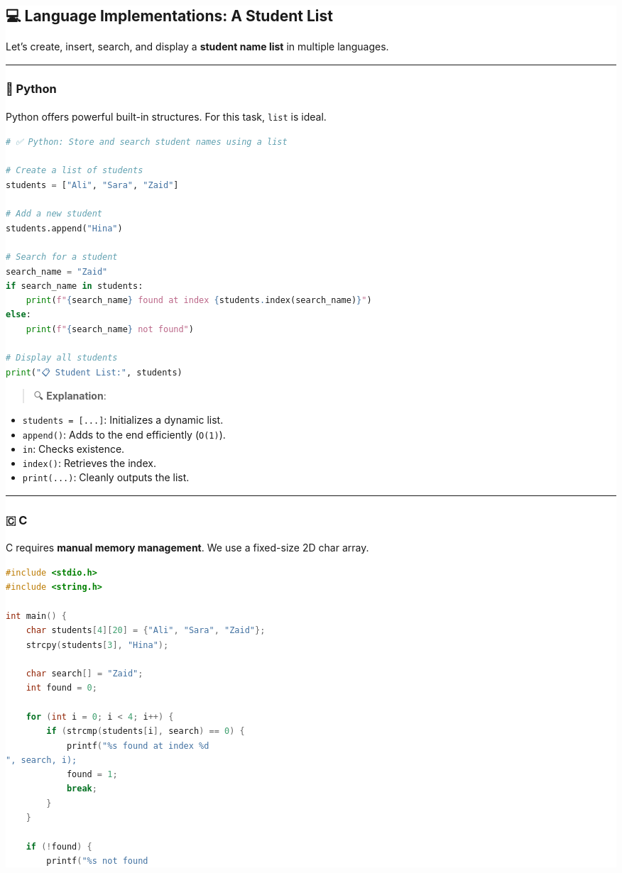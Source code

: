 
## 💻 Language Implementations: A Student List

Let’s create, insert, search, and display a **student name list** in multiple languages.

---

### 🐍 Python

Python offers powerful built-in structures. For this task, `list` is ideal.

```python
# ✅ Python: Store and search student names using a list

# Create a list of students
students = ["Ali", "Sara", "Zaid"]

# Add a new student
students.append("Hina")

# Search for a student
search_name = "Zaid"
if search_name in students:
    print(f"{search_name} found at index {students.index(search_name)}")
else:
    print(f"{search_name} not found")

# Display all students
print("📋 Student List:", students)
```

> 🔍 **Explanation**:  
- `students = [...]`: Initializes a dynamic list.  
- `append()`: Adds to the end efficiently (`O(1)`).  
- `in`: Checks existence.  
- `index()`: Retrieves the index.  
- `print(...)`: Cleanly outputs the list.

---

### 🇨 C

C requires **manual memory management**. We use a fixed-size 2D char array.

```c
#include <stdio.h>
#include <string.h>

int main() {
    char students[4][20] = {"Ali", "Sara", "Zaid"};
    strcpy(students[3], "Hina");

    char search[] = "Zaid";
    int found = 0;

    for (int i = 0; i < 4; i++) {
        if (strcmp(students[i], search) == 0) {
            printf("%s found at index %d
", search, i);
            found = 1;
            break;
        }
    }

    if (!found) {
        printf("%s not found
```